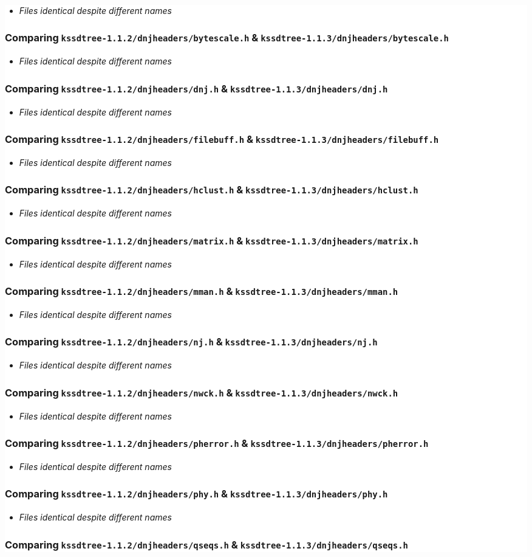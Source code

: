  * *Files identical despite different names*

### Comparing `kssdtree-1.1.2/dnjheaders/bytescale.h` & `kssdtree-1.1.3/dnjheaders/bytescale.h`

 * *Files identical despite different names*

### Comparing `kssdtree-1.1.2/dnjheaders/dnj.h` & `kssdtree-1.1.3/dnjheaders/dnj.h`

 * *Files identical despite different names*

### Comparing `kssdtree-1.1.2/dnjheaders/filebuff.h` & `kssdtree-1.1.3/dnjheaders/filebuff.h`

 * *Files identical despite different names*

### Comparing `kssdtree-1.1.2/dnjheaders/hclust.h` & `kssdtree-1.1.3/dnjheaders/hclust.h`

 * *Files identical despite different names*

### Comparing `kssdtree-1.1.2/dnjheaders/matrix.h` & `kssdtree-1.1.3/dnjheaders/matrix.h`

 * *Files identical despite different names*

### Comparing `kssdtree-1.1.2/dnjheaders/mman.h` & `kssdtree-1.1.3/dnjheaders/mman.h`

 * *Files identical despite different names*

### Comparing `kssdtree-1.1.2/dnjheaders/nj.h` & `kssdtree-1.1.3/dnjheaders/nj.h`

 * *Files identical despite different names*

### Comparing `kssdtree-1.1.2/dnjheaders/nwck.h` & `kssdtree-1.1.3/dnjheaders/nwck.h`

 * *Files identical despite different names*

### Comparing `kssdtree-1.1.2/dnjheaders/pherror.h` & `kssdtree-1.1.3/dnjheaders/pherror.h`

 * *Files identical despite different names*

### Comparing `kssdtree-1.1.2/dnjheaders/phy.h` & `kssdtree-1.1.3/dnjheaders/phy.h`

 * *Files identical despite different names*

### Comparing `kssdtree-1.1.2/dnjheaders/qseqs.h` & `kssdtree-1.1.3/dnjheaders/qseqs.h`
